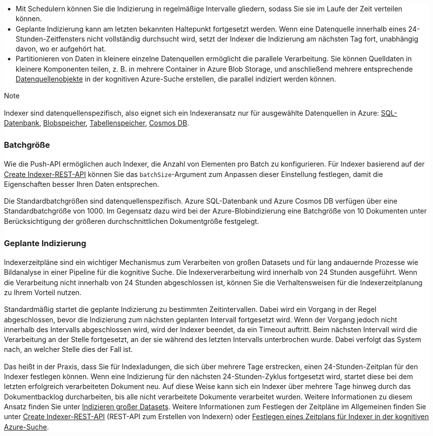 + Mit Schedulern können Sie die Indizierung in regelmäßige Intervalle gliedern, sodass Sie sie im Laufe der Zeit verteilen können.
+ Geplante Indizierung kann am letzten bekannten Haltepunkt fortgesetzt werden. Wenn eine Datenquelle innerhalb eines 24-Stunden-Zeitfensters nicht vollständig durchsucht wird, setzt der Indexer die Indizierung am nächsten Tag fort, unabhängig davon, wo er aufgehört hat.
+ Partitionieren von Daten in kleinere einzelne Datenquellen ermöglicht die parallele Verarbeitung. Sie können Quelldaten in kleinere Komponenten teilen, z. B. in mehrere Container in Azure Blob Storage, und anschließend mehrere entsprechende [Datenquellenobjekte](https://docs.microsoft.com/rest/api/searchservice/create-data-source) in der kognitiven Azure-Suche erstellen, die parallel indiziert werden können.

> [!NOTE]
> Indexer sind datenquellenspezifisch, also eignet sich ein Indexeransatz nur für ausgewählte Datenquellen in Azure: [SQL-Datenbank](search-howto-connecting-azure-sql-database-to-azure-search-using-indexers.md), [Blobspeicher](search-howto-indexing-azure-blob-storage.md), [Tabellenspeicher](search-howto-indexing-azure-tables.md), [Cosmos DB](search-howto-index-cosmosdb.md).

### <a name="batch-size"></a>Batchgröße

Wie die Push-API ermöglichen auch Indexer, die Anzahl von Elementen pro Batch zu konfigurieren. Für Indexer basierend auf der [Create Indexer-REST-API](https://docs.microsoft.com/rest/api/searchservice/Create-Indexer) können Sie das `batchSize`-Argument zum Anpassen dieser Einstellung festlegen, damit die Eigenschaften besser Ihren Daten entsprechen. 

Die Standardbatchgrößen sind datenquellenspezifisch. Azure SQL-Datenbank und Azure Cosmos DB verfügen über eine Standardbatchgröße von 1000. Im Gegensatz dazu wird bei der Azure-Blobindizierung eine Batchgröße von 10 Dokumenten unter Berücksichtigung der größeren durchschnittlichen Dokumentgröße festgelegt. 

### <a name="scheduled-indexing"></a>Geplante Indizierung

Indexerzeitpläne sind ein wichtiger Mechanismus zum Verarbeiten von großen Datasets und für lang andauernde Prozesse wie Bildanalyse in einer Pipeline für die kognitive Suche. Die Indexerverarbeitung wird innerhalb von 24 Stunden ausgeführt. Wenn die Verarbeitung nicht innerhalb von 24 Stunden abgeschlossen ist, können Sie die Verhaltensweisen für die Indexerzeitplanung zu Ihrem Vorteil nutzen. 

Standardmäßig startet die geplante Indizierung zu bestimmten Zeitintervallen. Dabei wird ein Vorgang in der Regel abgeschlossen, bevor die Indizierung zum nächsten geplanten Intervall fortgesetzt wird. Wenn der Vorgang jedoch nicht innerhalb des Intervalls abgeschlossen wird, wird der Indexer beendet, da ein Timeout auftritt. Beim nächsten Intervall wird die Verarbeitung an der Stelle fortgesetzt, an der sie während des letzten Intervalls unterbrochen wurde. Dabei verfolgt das System nach, an welcher Stelle dies der Fall ist. 

Das heißt in der Praxis, dass Sie für Indexladungen, die sich über mehrere Tage erstrecken, einen 24-Stunden-Zeitplan für den Indexer festlegen können. Wenn eine Indizierung für den nächsten 24-Stunden-Zyklus fortgesetzt wird, startet diese bei dem letzten erfolgreich verarbeiteten Dokument neu. Auf diese Weise kann sich ein Indexer über mehrere Tage hinweg durch das Dokumentbacklog durcharbeiten, bis alle nicht verarbeitete Dokumente verarbeitet wurden. Weitere Informationen zu diesem Ansatz finden Sie unter [Indizieren großer Datasets](search-howto-indexing-azure-blob-storage.md#indexing-large-datasets). Weitere Informationen zum Festlegen der Zeitpläne im Allgemeinen finden Sie unter [Create Indexer-REST-API](https://docs.microsoft.com/rest/api/searchservice/Create-Indexer) (REST-API zum Erstellen von Indexern) oder [Festlegen eines Zeitplans für Indexer in der kognitiven Azure-Suche](search-howto-schedule-indexers.md).

